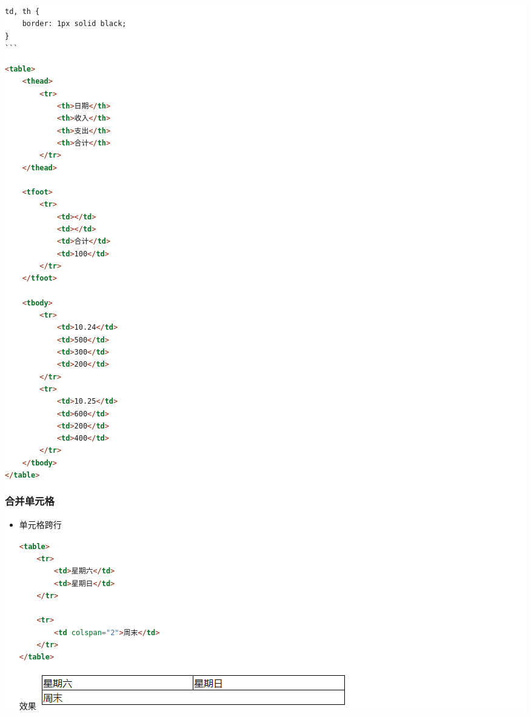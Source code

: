     td, th {
        border: 1px solid black;
    }
    ```

```html
<table>
    <thead>
        <tr>
            <th>日期</th>
            <th>收入</th>
            <th>支出</th>
            <th>合计</th>
        </tr>    
    </thead>
    
    <tfoot>
        <tr>
            <td></td>
            <td></td>
            <td>合计</td>
            <td>100</td>
        </tr>
    </tfoot>  
      
    <tbody>
        <tr>
            <td>10.24</td>
            <td>500</td>
            <td>300</td>
            <td>200</td>
        </tr>
        <tr>
            <td>10.25</td>
            <td>600</td>
            <td>200</td>
            <td>400</td>
        </tr>
    </tbody>
</table>
```

### 合并单元格
*  单元格跨行
    ```html
    <table>
        <tr>
            <td>星期六</td>
            <td>星期日</td>
        </tr>
        
        <tr>
            <td colspan="2">周末</td>
        </tr>
    </table>
    ```
    效果
    ![](../images/table02.png)
